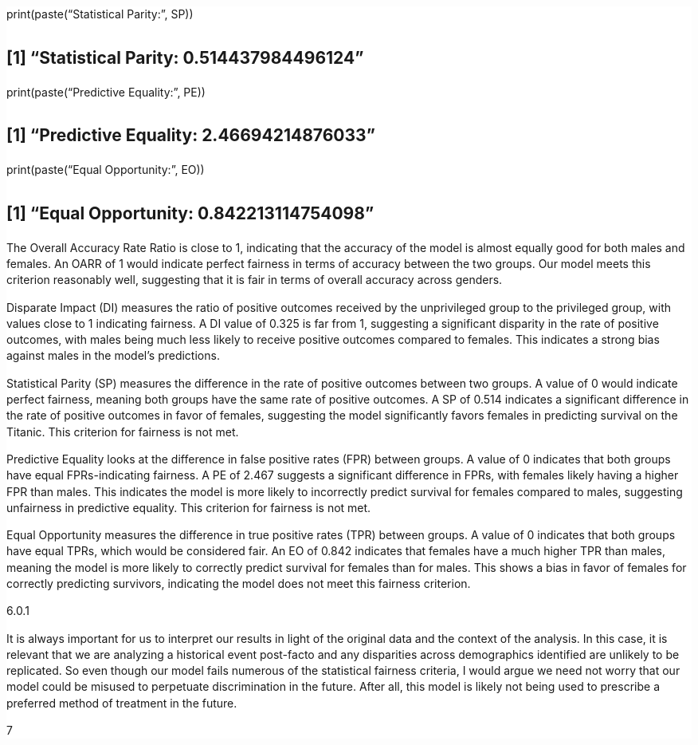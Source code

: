 print(paste(“Statistical Parity:”, SP))

## [1] “Statistical Parity: 0.514437984496124”

print(paste(“Predictive Equality:”, PE))

## [1] “Predictive Equality: 2.46694214876033”

print(paste(“Equal Opportunity:”, EO))

## [1] “Equal Opportunity: 0.842213114754098”

The Overall Accuracy Rate Ratio is close to 1, indicating that the accuracy of the model is almost equally good for both males and females. An OARR of 1 would indicate perfect fairness in terms of accuracy between the two groups. Our model meets this criterion reasonably well, suggesting that it is fair in terms of overall accuracy across genders.

Disparate Impact (DI) measures the ratio of positive outcomes received by the unprivileged group to the privileged group, with values close to 1 indicating fairness. A DI value of 0.325 is far from 1, suggesting a significant disparity in the rate of positive outcomes, with males being much less likely to receive positive outcomes compared to females. This indicates a strong bias against males in the model’s predictions.

Statistical Parity (SP) measures the difference in the rate of positive outcomes between two groups. A value of 0 would indicate perfect fairness, meaning both groups have the same rate of positive outcomes. A SP of 0.514 indicates a significant difference in the rate of positive outcomes in favor of females, suggesting the model significantly favors females in predicting survival on the Titanic. This criterion for fairness is not met.

Predictive Equality looks at the difference in false positive rates (FPR) between groups. A value of 0 indicates that both groups have equal FPRs-indicating fairness. A PE of 2.467 suggests a significant difference in FPRs, with females likely having a higher FPR than males. This indicates the model is more likely to incorrectly predict survival for females compared to males, suggesting unfairness in predictive equality. This criterion for fairness is not met.

Equal Opportunity measures the difference in true positive rates (TPR) between groups. A value of 0 indicates that both groups have equal TPRs, which would be considered fair. An EO of 0.842 indicates that females have a much higher TPR than males, meaning the model is more likely to correctly predict survival for females than for males. This shows a bias in favor of females for correctly predicting survivors, indicating the model does not meet this fairness criterion.

6.0.1

It is always important for us to interpret our results in light of the original data and the context of the analysis. In this case, it is relevant that we are analyzing a historical event post-facto and any disparities across demographics identified are unlikely to be replicated. So even though our model fails numerous of the statistical fairness criteria, I would argue we need not worry that our model could be misused to perpetuate discrimination in the future. After all, this model is likely not being used to prescribe a preferred method of treatment in the future.

7
